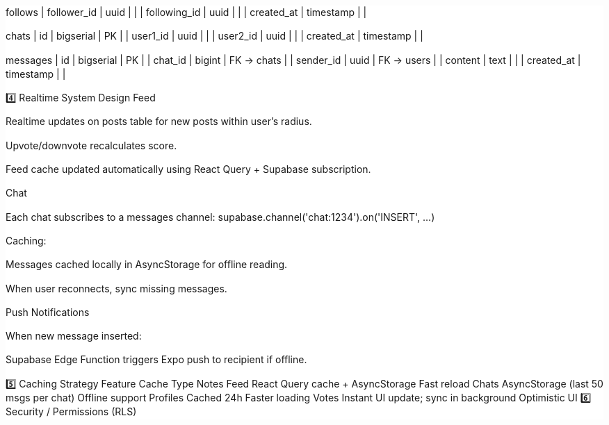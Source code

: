follows
| follower_id | uuid | |
| following_id | uuid | |
| created_at | timestamp | |

chats
| id | bigserial | PK |
| user1_id | uuid | |
| user2_id | uuid | |
| created_at | timestamp | |

messages
| id | bigserial | PK |
| chat_id | bigint | FK → chats |
| sender_id | uuid | FK → users |
| content | text | |
| created_at | timestamp | |

4️⃣ Realtime System Design
Feed

Realtime updates on posts table for new posts within user’s radius.

Upvote/downvote recalculates score.

Feed cache updated automatically using React Query + Supabase subscription.

Chat

Each chat subscribes to a messages channel:
supabase.channel('chat:1234').on('INSERT', ...)

Caching:

Messages cached locally in AsyncStorage for offline reading.

When user reconnects, sync missing messages.

Push Notifications

When new message inserted:

Supabase Edge Function triggers Expo push to recipient if offline.

5️⃣ Caching Strategy
Feature Cache Type Notes
Feed React Query cache + AsyncStorage Fast reload
Chats AsyncStorage (last 50 msgs per chat) Offline support
Profiles Cached 24h Faster loading
Votes Instant UI update; sync in background Optimistic UI
6️⃣ Security / Permissions (RLS)
